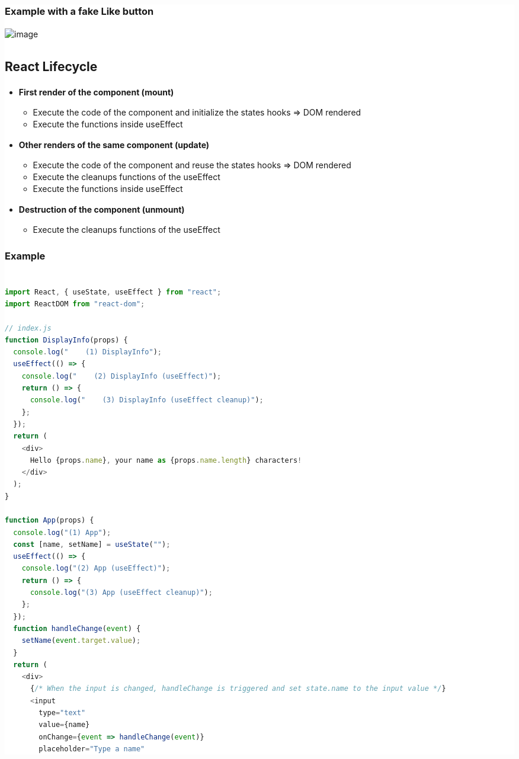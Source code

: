 ### Example with a fake Like button

![image](https://user-images.githubusercontent.com/5306791/61312527-7d701d80-a7f0-11e9-9cbd-227505d288f4.png)



## React Lifecycle

- **First render of the component (mount)**
  - Execute the code of the component and initialize the states hooks => DOM rendered
  - Execute the functions inside useEffect

- **Other renders of the same component (update)**
  - Execute the code of the component and reuse the states hooks => DOM rendered
  - Execute the cleanups functions of the useEffect
  - Execute the functions inside useEffect

- **Destruction of the component (unmount)**
  - Execute the cleanups functions of the useEffect


### Example


```js

import React, { useState, useEffect } from "react";
import ReactDOM from "react-dom";

// index.js
function DisplayInfo(props) {
  console.log("    (1) DisplayInfo");
  useEffect(() => {
    console.log("    (2) DisplayInfo (useEffect)");
    return () => {
      console.log("    (3) DisplayInfo (useEffect cleanup)");
    };
  });
  return (
    <div>
      Hello {props.name}, your name as {props.name.length} characters!
    </div>
  );
}

function App(props) {
  console.log("(1) App");
  const [name, setName] = useState("");
  useEffect(() => {
    console.log("(2) App (useEffect)");
    return () => {
      console.log("(3) App (useEffect cleanup)");
    };
  });
  function handleChange(event) {
    setName(event.target.value);
  }
  return (
    <div>
      {/* When the input is changed, handleChange is triggered and set state.name to the input value */}
      <input
        type="text"
        value={name}
        onChange={event => handleChange(event)}
        placeholder="Type a name"
```